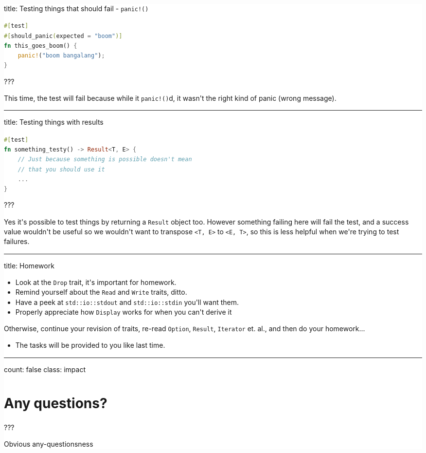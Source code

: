 
title: Testing things that should fail - `panic!()`

```rust
#[test]
#[should_panic(expected = "boom")]
fn this_goes_boom() {
    panic!("boom bangalang");
}
```

???

This time, the test will fail because while it `panic!()`d, it wasn't the
right kind of panic (wrong message).

---

title: Testing things with results

```rust
#[test]
fn something_testy() -> Result<T, E> {
    // Just because something is possible doesn't mean
    // that you should use it
    ...
}
```

???

Yes it's possible to test things by returning a `Result` object too. However
something failing here will fail the test, and a success value wouldn't be
useful so we wouldn't want to transpose `<T, E>` to `<E, T>`, so this is
less helpful when we're trying to test failures.

---

title: Homework

- Look at the `Drop` trait, it's important for homework.
- Remind yourself about the `Read` and `Write` traits, ditto.
- Have a peek at `std::io::stdout` and `std::io::stdin` you'll want them.
- Properly appreciate how `Display` works for when you can't derive it

Otherwise, continue your revision of traits, re-read `Option`, `Result`,
`Iterator` et. al., and then do your homework...

- The tasks will be provided to you like last time.

---

count: false
class: impact

# Any questions?

???

Obvious any-questionsness
